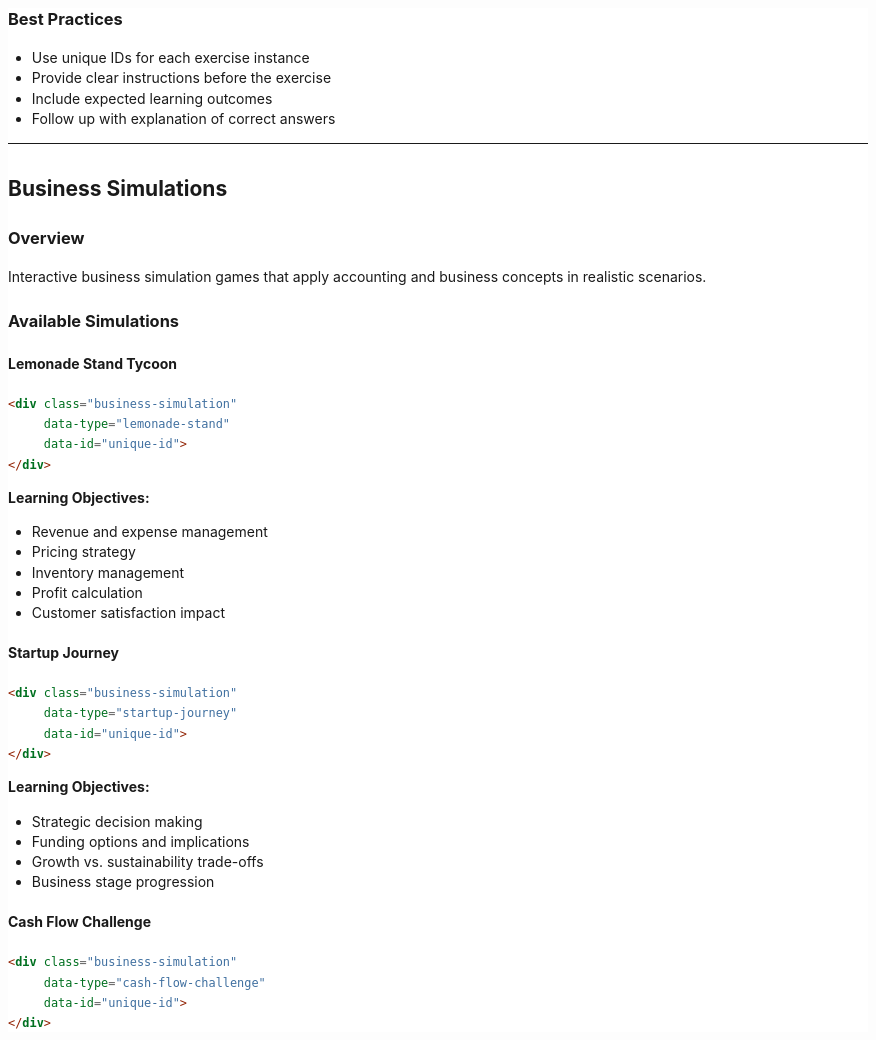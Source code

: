 ### Best Practices
- Use unique IDs for each exercise instance
- Provide clear instructions before the exercise
- Include expected learning outcomes
- Follow up with explanation of correct answers

---

## Business Simulations

### Overview
Interactive business simulation games that apply accounting and business concepts in realistic scenarios.

### Available Simulations

#### Lemonade Stand Tycoon
```html
<div class="business-simulation" 
     data-type="lemonade-stand" 
     data-id="unique-id">
</div>
```

**Learning Objectives:**
- Revenue and expense management
- Pricing strategy
- Inventory management
- Profit calculation
- Customer satisfaction impact

#### Startup Journey
```html
<div class="business-simulation" 
     data-type="startup-journey" 
     data-id="unique-id">
</div>
```

**Learning Objectives:**
- Strategic decision making
- Funding options and implications
- Growth vs. sustainability trade-offs
- Business stage progression

#### Cash Flow Challenge
```html
<div class="business-simulation" 
     data-type="cash-flow-challenge" 
     data-id="unique-id">
</div>
```
